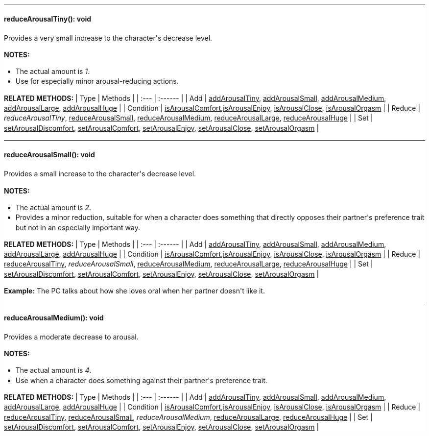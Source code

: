 ----
#### reduceArousalTiny(): void

Provides a very small increase to the character's decrease level.

**NOTES:**
- The actual amount is *1*.
- Use for especially minor arousal-reducing actions.

**RELATED METHODS:**
| Type | Methods |
| :--- | :------ |
| Add | [addArousalTiny](#addarousaltiny-void), [addArousalSmall](#addarousalsmall-void), [addArousalMedium](#addarousalmedium-void), [addArousalLarge](#addarousallarge-void), [addArousalHuge](#addarousalhuge-void) |
| Condition | [isArousalComfort](#isarousalcomfort-void),[isArousalEnjoy](#isarousalenjoy-void), [isArousalClose](#isarousalclose-void),  [isArousalOrgasm](#isarousalorgasm-void) |
| Reduce | *reduceArousalTiny*, [reduceArousalSmall](#reducearousalsmall-void), [reduceArousalMedium](#reducearousalmedium-void), [reduceArousalLarge](#reducearousallarge-void), [reduceArousalHuge](#reducearousalhuge-void) | 
| Set | [setArousalDiscomfort](#setarousaldiscomfort-void), [setArousalComfort](#setarousalcomfort-void), [setArousalEnjoy](#setarousalenjoy-void), [setArousalClose](#setarousalclose-void), [setArousalOrgasm](#setarousalorgasm-void) |

----
#### reduceArousalSmall(): void

Provides a small increase to the character's decrease level.

**NOTES:**
- The actual amount is *2*.
- Provides a minor reduction, suitable for when a character does something that directly opposes their partner's preference trait but not in an especially important way.

**RELATED METHODS:**
| Type | Methods |
| :--- | :------ |
| Add | [addArousalTiny](#addarousaltiny-void), [addArousalSmall](#addarousalsmall-void), [addArousalMedium](#addarousalmedium-void), [addArousalLarge](#addarousallarge-void), [addArousalHuge](#addarousalhuge-void) |
| Condition | [isArousalComfort](#isarousalcomfort-void),[isArousalEnjoy](#isarousalenjoy-void), [isArousalClose](#isarousalclose-void),  [isArousalOrgasm](#isarousalorgasm-void) |
| Reduce | [reduceArousalTiny](#reducearousaltiny-void), *reduceArousalSmall*, [reduceArousalMedium](#reducearousalmedium-void), [reduceArousalLarge](#reducearousallarge-void), [reduceArousalHuge](#reducearousalhuge-void) | 
| Set | [setArousalDiscomfort](#setarousaldiscomfort-void), [setArousalComfort](#setarousalcomfort-void), [setArousalEnjoy](#setarousalenjoy-void), [setArousalClose](#setarousalclose-void), [setArousalOrgasm](#setarousalorgasm-void) |

**Example:** The PC talks about how she loves oral when her partner doesn't like it.

----
#### reduceArousalMedium(): void

Provides a moderate decrease to arousal. 

**NOTES:**
- The actual amount is *4*.
- Use when a character does something against their partner's preference trait.

**RELATED METHODS:**
| Type | Methods |
| :--- | :------ |
| Add | [addArousalTiny](#addarousaltiny-void), [addArousalSmall](#addarousalsmall-void), [addArousalMedium](#addarousalmedium-void), [addArousalLarge](#addarousallarge-void), [addArousalHuge](#addarousalhuge-void) |
| Condition | [isArousalComfort](#isarousalcomfort-void),[isArousalEnjoy](#isarousalenjoy-void), [isArousalClose](#isarousalclose-void),  [isArousalOrgasm](#isarousalorgasm-void) |
| Reduce | [reduceArousalTiny](#reducearousaltiny-void), [reduceArousalSmall](#reducearousalsmall-void), *reduceArousalMedium*, [reduceArousalLarge](#reducearousallarge-void), [reduceArousalHuge](#reducearousalhuge-void) | 
| Set | [setArousalDiscomfort](#setarousaldiscomfort-void), [setArousalComfort](#setarousalcomfort-void), [setArousalEnjoy](#setarousalenjoy-void), [setArousalClose](#setarousalclose-void), [setArousalOrgasm](#setarousalorgasm-void) |
